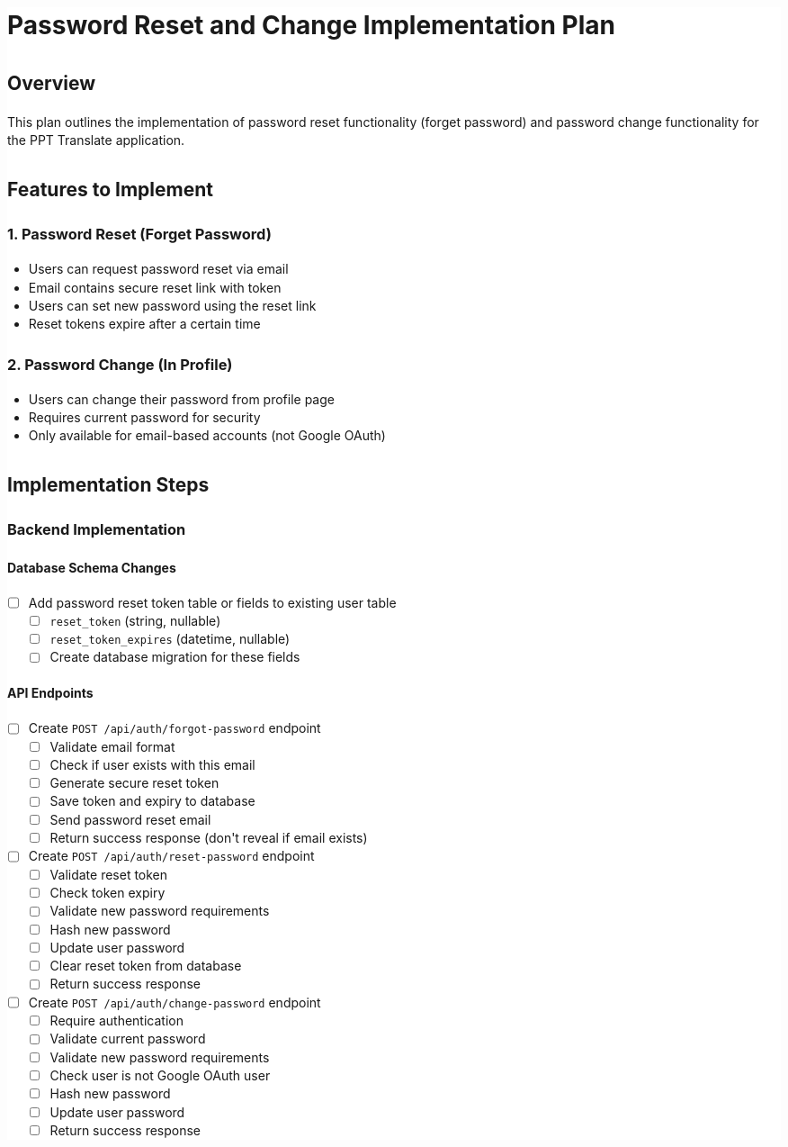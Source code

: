 # Password Reset and Change Implementation Plan

## Overview
This plan outlines the implementation of password reset functionality (forget password) and password change functionality for the PPT Translate application.

## Features to Implement

### 1. Password Reset (Forget Password)
- Users can request password reset via email
- Email contains secure reset link with token
- Users can set new password using the reset link
- Reset tokens expire after a certain time

### 2. Password Change (In Profile)
- Users can change their password from profile page
- Requires current password for security
- Only available for email-based accounts (not Google OAuth)

## Implementation Steps

### Backend Implementation

#### Database Schema Changes
- [ ] Add password reset token table or fields to existing user table
  - [ ] `reset_token` (string, nullable)
  - [ ] `reset_token_expires` (datetime, nullable)
  - [ ] Create database migration for these fields

#### API Endpoints
- [ ] Create `POST /api/auth/forgot-password` endpoint
  - [ ] Validate email format
  - [ ] Check if user exists with this email
  - [ ] Generate secure reset token
  - [ ] Save token and expiry to database
  - [ ] Send password reset email
  - [ ] Return success response (don't reveal if email exists)

- [ ] Create `POST /api/auth/reset-password` endpoint
  - [ ] Validate reset token
  - [ ] Check token expiry
  - [ ] Validate new password requirements
  - [ ] Hash new password
  - [ ] Update user password
  - [ ] Clear reset token from database
  - [ ] Return success response

- [ ] Create `POST /api/auth/change-password` endpoint
  - [ ] Require authentication
  - [ ] Validate current password
  - [ ] Validate new password requirements
  - [ ] Check user is not Google OAuth user
  - [ ] Hash new password
  - [ ] Update user password
  - [ ] Return success response
